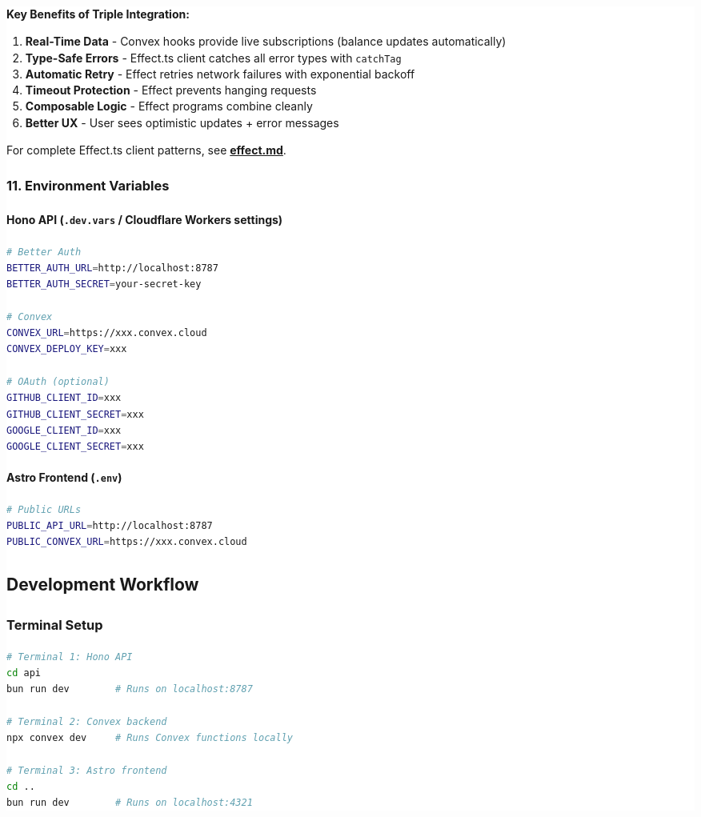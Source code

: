**Key Benefits of Triple Integration:**

1. **Real-Time Data** - Convex hooks provide live subscriptions (balance updates automatically)
2. **Type-Safe Errors** - Effect.ts client catches all error types with `catchTag`
3. **Automatic Retry** - Effect retries network failures with exponential backoff
4. **Timeout Protection** - Effect prevents hanging requests
5. **Composable Logic** - Effect programs combine cleanly
6. **Better UX** - User sees optimistic updates + error messages

For complete Effect.ts client patterns, see **[effect.md](../connections/effect.md)**.

### 11. Environment Variables

#### Hono API (`.dev.vars` / Cloudflare Workers settings)

```bash
# Better Auth
BETTER_AUTH_URL=http://localhost:8787
BETTER_AUTH_SECRET=your-secret-key

# Convex
CONVEX_URL=https://xxx.convex.cloud
CONVEX_DEPLOY_KEY=xxx

# OAuth (optional)
GITHUB_CLIENT_ID=xxx
GITHUB_CLIENT_SECRET=xxx
GOOGLE_CLIENT_ID=xxx
GOOGLE_CLIENT_SECRET=xxx
```

#### Astro Frontend (`.env`)

```bash
# Public URLs
PUBLIC_API_URL=http://localhost:8787
PUBLIC_CONVEX_URL=https://xxx.convex.cloud
```

## Development Workflow

### Terminal Setup

```bash
# Terminal 1: Hono API
cd api
bun run dev        # Runs on localhost:8787

# Terminal 2: Convex backend
npx convex dev     # Runs Convex functions locally

# Terminal 3: Astro frontend
cd ..
bun run dev        # Runs on localhost:4321
```
